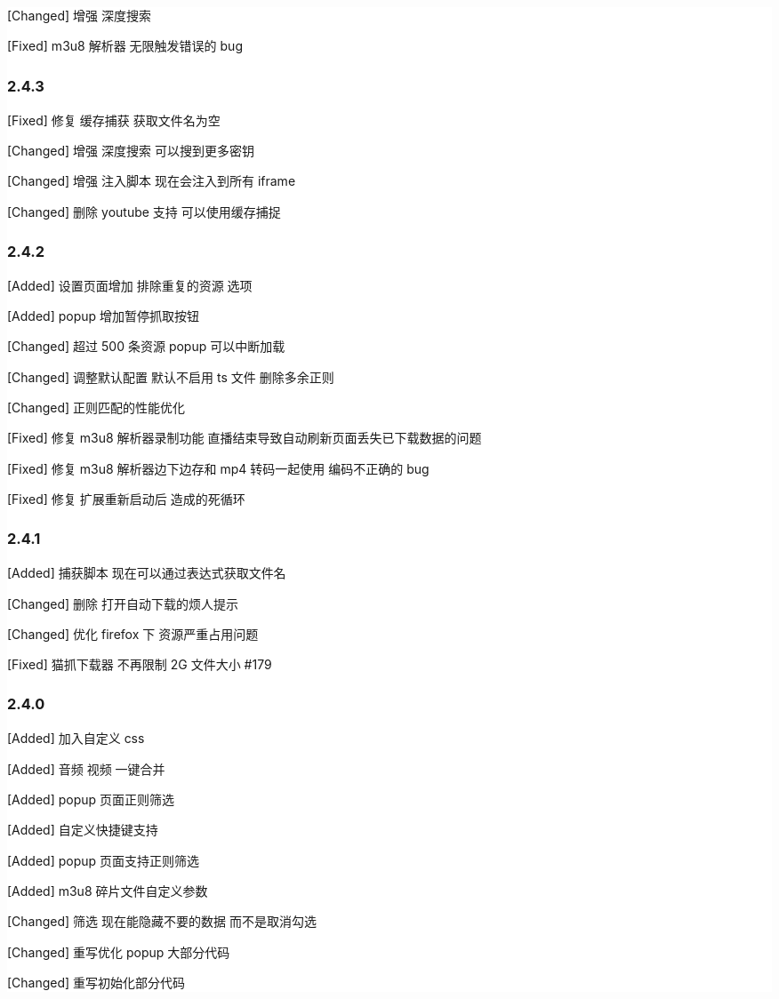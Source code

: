 [Changed] 增强 深度搜索

[Fixed] m3u8 解析器 无限触发错误的 bug

### 2.4.3

[Fixed] 修复 缓存捕获 获取文件名为空

[Changed] 增强 深度搜索 可以搜到更多密钥

[Changed] 增强 注入脚本 现在会注入到所有 iframe

[Changed] 删除 youtube 支持 可以使用缓存捕捉

### 2.4.2

[Added] 设置页面增加 排除重复的资源 选项

[Added] popup 增加暂停抓取按钮

[Changed] 超过 500 条资源 popup 可以中断加载

[Changed] 调整默认配置 默认不启用 ts 文件 删除多余正则

[Changed] 正则匹配的性能优化

[Fixed] 修复 m3u8 解析器录制功能 直播结束导致自动刷新页面丢失已下载数据的问题

[Fixed] 修复 m3u8 解析器边下边存和 mp4 转码一起使用 编码不正确的 bug

[Fixed] 修复 扩展重新启动后 造成的死循环

### 2.4.1

[Added] 捕获脚本 现在可以通过表达式获取文件名

[Changed] 删除 打开自动下载的烦人提示

[Changed] 优化 firefox 下 资源严重占用问题

[Fixed] 猫抓下载器 不再限制 2G 文件大小 #179

### 2.4.0

[Added] 加入自定义 css

[Added] 音频 视频 一键合并

[Added] popup 页面正则筛选

[Added] 自定义快捷键支持

[Added] popup 页面支持正则筛选

[Added] m3u8 碎片文件自定义参数

[Changed] 筛选 现在能隐藏不要的数据 而不是取消勾选

[Changed] 重写优化 popup 大部分代码

[Changed] 重写初始化部分代码

